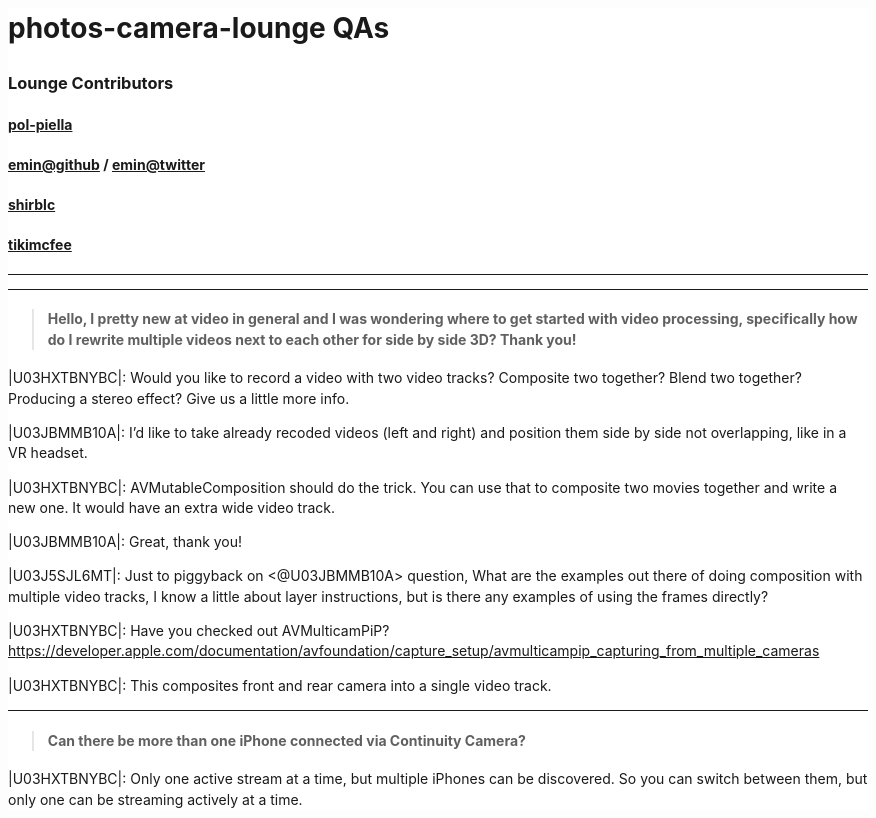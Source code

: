 # photos-camera-lounge QAs
### Lounge Contributors
#### [pol-piella](https://github.com/pol-piella)
#### [emin@github](https://github.com/roblack) / [emin@twitter](https://twitter.com/emin_ui)
#### [shirblc](https://github.com/shirblc)
#### [tikimcfee](https://github.com/tikimcfee)
---

--- 
> ####  Hello,  I pretty new at video in general and I was wondering where to get started with video processing, specifically how do I rewrite multiple videos next to each other for side by side 3D?  Thank you!


|U03HXTBNYBC|:
Would you like to record a video with two video tracks? Composite two together? Blend two together? Producing a stereo effect? Give us a little more info.

|U03JBMMB10A|:
I’d like to take already recoded videos (left and right) and position them side by side not overlapping, like in a VR headset.

|U03HXTBNYBC|:
AVMutableComposition should do the trick. You can use that to composite two movies together and write a new one. It would have an extra wide video track.

|U03JBMMB10A|:
Great, thank you!

|U03J5SJL6MT|:
Just to piggyback on <@U03JBMMB10A> question, What are the examples out there of doing composition with multiple video tracks,  I know a little about layer instructions, but is there any examples of using the frames directly?

|U03HXTBNYBC|:
Have you checked out AVMulticamPiP? <https://developer.apple.com/documentation/avfoundation/capture_setup/avmulticampip_capturing_from_multiple_cameras>

|U03HXTBNYBC|:
This composites front and rear camera into a single video track.

--- 
> ####  Can there be more than one iPhone connected via Continuity Camera?


|U03HXTBNYBC|:
Only one active stream at a time, but multiple iPhones can be discovered. So you can switch between them, but only one can be streaming actively at a time.
